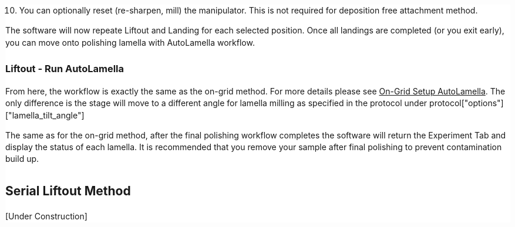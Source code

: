 10. You can optionally reset (re-sharpen, mill) the manipulator. This is not required for deposition free attachment method.

The software will now repeate Liftout and Landing for each selected position. Once all landings are completed (or you exit early), you can move onto polishing lamella with AutoLamella workflow. 

### Liftout - Run AutoLamella

From here, the workflow is exactly the same as the on-grid method. For more details please see [On-Grid Setup AutoLamella](#setup-autolamella). The only difference is the stage will move to a different angle for lamella milling as specified in the protocol under protocol["options"]["lamella_tilt_angle"]

The same as for the on-grid method, after the final polishing workflow completes the software will return the Experiment Tab and display the status of each lamella. It is recommended that you remove your sample after final polishing to prevent contamination build up.

## Serial Liftout Method

[Under Construction]